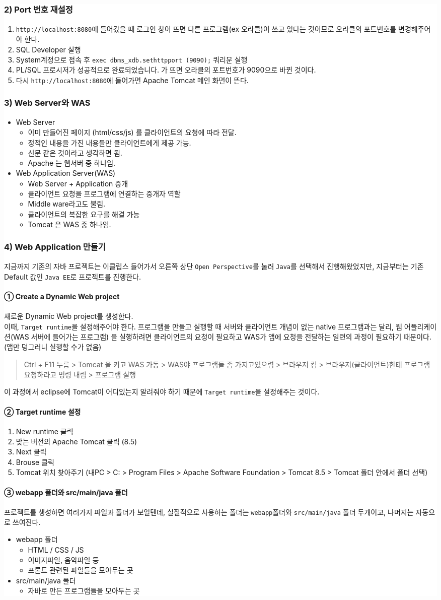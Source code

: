 ### 2) Port 번호 재설정  

1. `http://localhost:8080`에 들어갔을 때 로그인 창이 뜨면 다른 프로그램(ex 오라클)이 쓰고 있다는 것이므로 오라클의 포트번호를 변경해주어야 한다.  
2. SQL Developer 실행  
3. System계정으로 접속 후 `exec dbms_xdb.sethttpport (9090);` 쿼리문 실행  
4. PL/SQL 프로시저가 성공적으로 완료되었습니다. 가 뜨면 오라클의 포트번호가 9090으로 바뀐 것이다.  
5. 다시 `http://localhost:8080`에 들어가면 Apache Tomcat 메인 화면이 뜬다.  

### 3) Web Server와 WAS  

* Web Server  
	- 이미 만들어진 페이지 (html/css/js) 를 클라이언트의 요청에 따라 전달.  
	- 정적인 내용을 가진 내용들만 클라이언트에게 제공 가능.  
	- 신문 같은 것이라고 생각하면 됨.  
	- Apache 는 웹서버 중 하나임.  
* Web Application Server(WAS)  
	- Web Server + Application 중개   
	- 클라이언트 요청을 프로그램에 연결하는 중개자 역할  
	- Middle ware라고도 불림.  
	- 클라이언트의 복잡한 요구를 해결 가능  
	- Tomcat 은 WAS 중 하나임.  

### 4) Web Application 만들기  

지금까지 기존의 자바 프로젝트는 이클립스 들어가서 오른쪽 상단 `Open Perspective`를 눌러 `Java`를 선택해서 진행해왔었지만, 지금부터는 기존 Default 값인 `Java EE`로 프로젝트를 진행한다.  

#### ① Create a Dynamic Web project   

새로운 Dynamic Web project를 생성한다.  
이때, `Target runtime`을 설정해주어야 한다. 프로그램을 만들고 실행할 때 서버와 클라이언트 개념이 없는 native 프로그램과는 달리, 웹 어플리케이션(WAS 서버에 들어가는 프로그램) 을 실행하려면 클라이언트의 요청이 필요하고 WAS가 앱에 요청을 전달하는 일련의 과정이 필요하기 때문이다. (앱만 덩그러니 실행할 수가 없음)

> Ctrl + F11 누름 > Tomcat 을 키고 WAS 가동 > WAS야 프로그램들 좀 가지고있으렴 > 브라우저 킴 > 브라우저(클라이언트)한테 프로그램 요청하라고 명령 내림 > 프로그램 실행  

이 과정에서 eclipse에 Tomcat이 어디있는지 알려줘야 하기 때문에 `Target runtime`을 설정해주는 것이다.  

#### ② Target runtime 설정   

1. New runtime 클릭  
2. 맞는 버전의 Apache Tomcat 클릭 (8.5)  
3. Next 클릭  
4. Brouse 클릭  
5. Tomcat 위치 찾아주기 (내PC > C: > Program Files > Apache Software Foundation > Tomcat 8.5 > Tomcat 폴더 안에서 폴더 선택)  

#### ③ webapp 폴더와 src/main/java 폴더   

프로젝트를 생성하면 여러가지 파일과 폴더가 보일텐데, 실질적으로 사용하는 폴더는 `webapp`폴더와 `src/main/java` 폴더 두개이고, 나머지는 자동으로 쓰여진다.  

* webapp 폴더  
	- HTML / CSS / JS  
	- 이미지파일, 음악파일 등  
	- 프론트 관련된 파일들을 모아두는 곳  
* src/main/java 폴더  
	- 자바로 만든 프로그램들을 모아두는 곳
